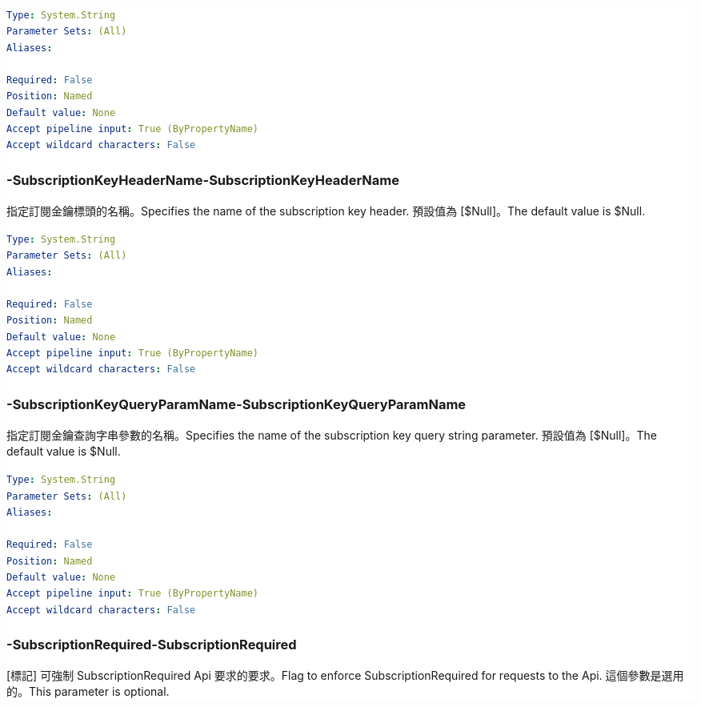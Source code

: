 ```yaml
Type: System.String
Parameter Sets: (All)
Aliases:

Required: False
Position: Named
Default value: None
Accept pipeline input: True (ByPropertyName)
Accept wildcard characters: False
```

### <span data-ttu-id="4bb67-161">-SubscriptionKeyHeaderName</span><span class="sxs-lookup"><span data-stu-id="4bb67-161">-SubscriptionKeyHeaderName</span></span>
<span data-ttu-id="4bb67-162">指定訂閱金鑰標頭的名稱。</span><span class="sxs-lookup"><span data-stu-id="4bb67-162">Specifies the name of the subscription key header.</span></span>
<span data-ttu-id="4bb67-163">預設值為 [$Null]。</span><span class="sxs-lookup"><span data-stu-id="4bb67-163">The default value is $Null.</span></span>

```yaml
Type: System.String
Parameter Sets: (All)
Aliases:

Required: False
Position: Named
Default value: None
Accept pipeline input: True (ByPropertyName)
Accept wildcard characters: False
```

### <span data-ttu-id="4bb67-164">-SubscriptionKeyQueryParamName</span><span class="sxs-lookup"><span data-stu-id="4bb67-164">-SubscriptionKeyQueryParamName</span></span>
<span data-ttu-id="4bb67-165">指定訂閱金鑰查詢字串參數的名稱。</span><span class="sxs-lookup"><span data-stu-id="4bb67-165">Specifies the name of the subscription key query string parameter.</span></span>
<span data-ttu-id="4bb67-166">預設值為 [$Null]。</span><span class="sxs-lookup"><span data-stu-id="4bb67-166">The default value is $Null.</span></span>

```yaml
Type: System.String
Parameter Sets: (All)
Aliases:

Required: False
Position: Named
Default value: None
Accept pipeline input: True (ByPropertyName)
Accept wildcard characters: False
```

### <span data-ttu-id="4bb67-167">-SubscriptionRequired</span><span class="sxs-lookup"><span data-stu-id="4bb67-167">-SubscriptionRequired</span></span>
<span data-ttu-id="4bb67-168">[標記] 可強制 SubscriptionRequired Api 要求的要求。</span><span class="sxs-lookup"><span data-stu-id="4bb67-168">Flag to enforce SubscriptionRequired for requests to the Api.</span></span> <span data-ttu-id="4bb67-169">這個參數是選用的。</span><span class="sxs-lookup"><span data-stu-id="4bb67-169">This parameter is optional.</span></span>
